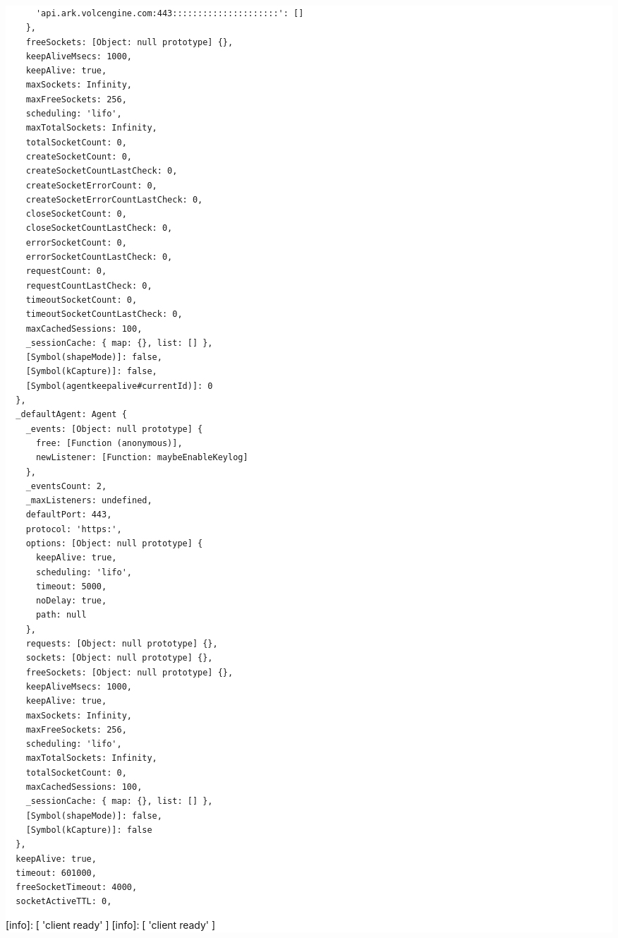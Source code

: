 ```
      'api.ark.volcengine.com:443:::::::::::::::::::::': []
    },
    freeSockets: [Object: null prototype] {},
    keepAliveMsecs: 1000,
    keepAlive: true,
    maxSockets: Infinity,
    maxFreeSockets: 256,
    scheduling: 'lifo',
    maxTotalSockets: Infinity,
    totalSocketCount: 0,
    createSocketCount: 0,
    createSocketCountLastCheck: 0,
    createSocketErrorCount: 0,
    createSocketErrorCountLastCheck: 0,
    closeSocketCount: 0,
    closeSocketCountLastCheck: 0,
    errorSocketCount: 0,
    errorSocketCountLastCheck: 0,
    requestCount: 0,
    requestCountLastCheck: 0,
    timeoutSocketCount: 0,
    timeoutSocketCountLastCheck: 0,
    maxCachedSessions: 100,
    _sessionCache: { map: {}, list: [] },
    [Symbol(shapeMode)]: false,
    [Symbol(kCapture)]: false,
    [Symbol(agentkeepalive#currentId)]: 0
  },
  _defaultAgent: Agent {
    _events: [Object: null prototype] {
      free: [Function (anonymous)],
      newListener: [Function: maybeEnableKeylog]
    },
    _eventsCount: 2,
    _maxListeners: undefined,
    defaultPort: 443,
    protocol: 'https:',
    options: [Object: null prototype] {
      keepAlive: true,
      scheduling: 'lifo',
      timeout: 5000,
      noDelay: true,
      path: null
    },
    requests: [Object: null prototype] {},
    sockets: [Object: null prototype] {},
    freeSockets: [Object: null prototype] {},
    keepAliveMsecs: 1000,
    keepAlive: true,
    maxSockets: Infinity,
    maxFreeSockets: 256,
    scheduling: 'lifo',
    maxTotalSockets: Infinity,
    totalSocketCount: 0,
    maxCachedSessions: 100,
    _sessionCache: { map: {}, list: [] },
    [Symbol(shapeMode)]: false,
    [Symbol(kCapture)]: false
  },
  keepAlive: true,
  timeout: 601000,
  freeSocketTimeout: 4000,
  socketActiveTTL: 0,
```

[info]: [ 'client ready' ]
[info]: [ 'client ready' ]